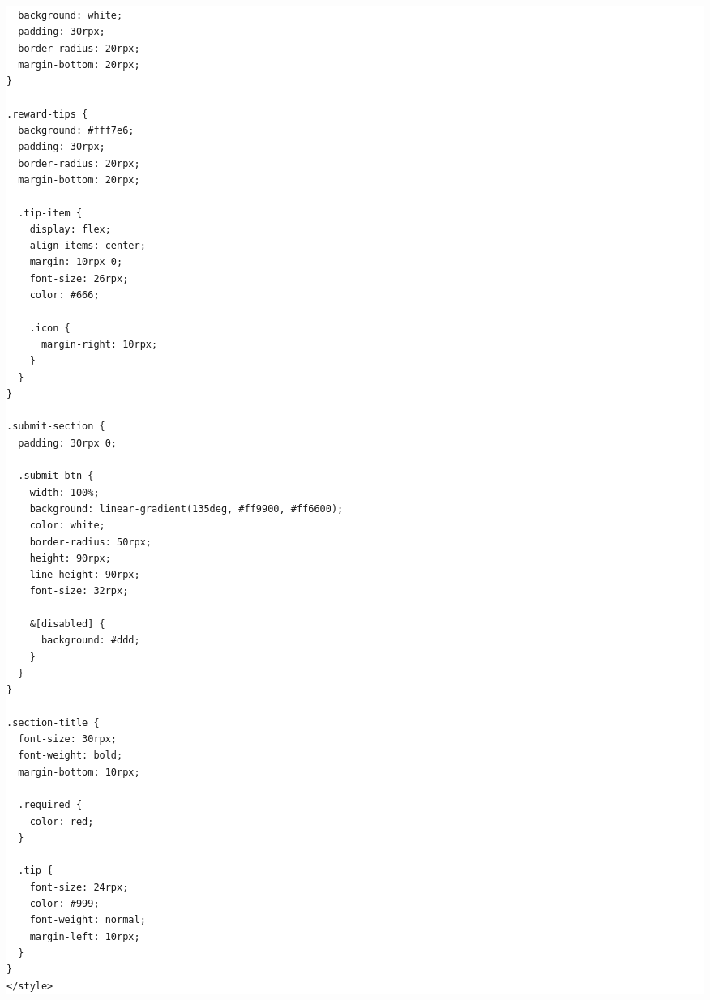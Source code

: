 ```vue
  background: white;
  padding: 30rpx;
  border-radius: 20rpx;
  margin-bottom: 20rpx;
}

.reward-tips {
  background: #fff7e6;
  padding: 30rpx;
  border-radius: 20rpx;
  margin-bottom: 20rpx;
  
  .tip-item {
    display: flex;
    align-items: center;
    margin: 10rpx 0;
    font-size: 26rpx;
    color: #666;
    
    .icon {
      margin-right: 10rpx;
    }
  }
}

.submit-section {
  padding: 30rpx 0;
  
  .submit-btn {
    width: 100%;
    background: linear-gradient(135deg, #ff9900, #ff6600);
    color: white;
    border-radius: 50rpx;
    height: 90rpx;
    line-height: 90rpx;
    font-size: 32rpx;
    
    &[disabled] {
      background: #ddd;
    }
  }
}

.section-title {
  font-size: 30rpx;
  font-weight: bold;
  margin-bottom: 10rpx;
  
  .required {
    color: red;
  }
  
  .tip {
    font-size: 24rpx;
    color: #999;
    font-weight: normal;
    margin-left: 10rpx;
  }
}
</style>
```
